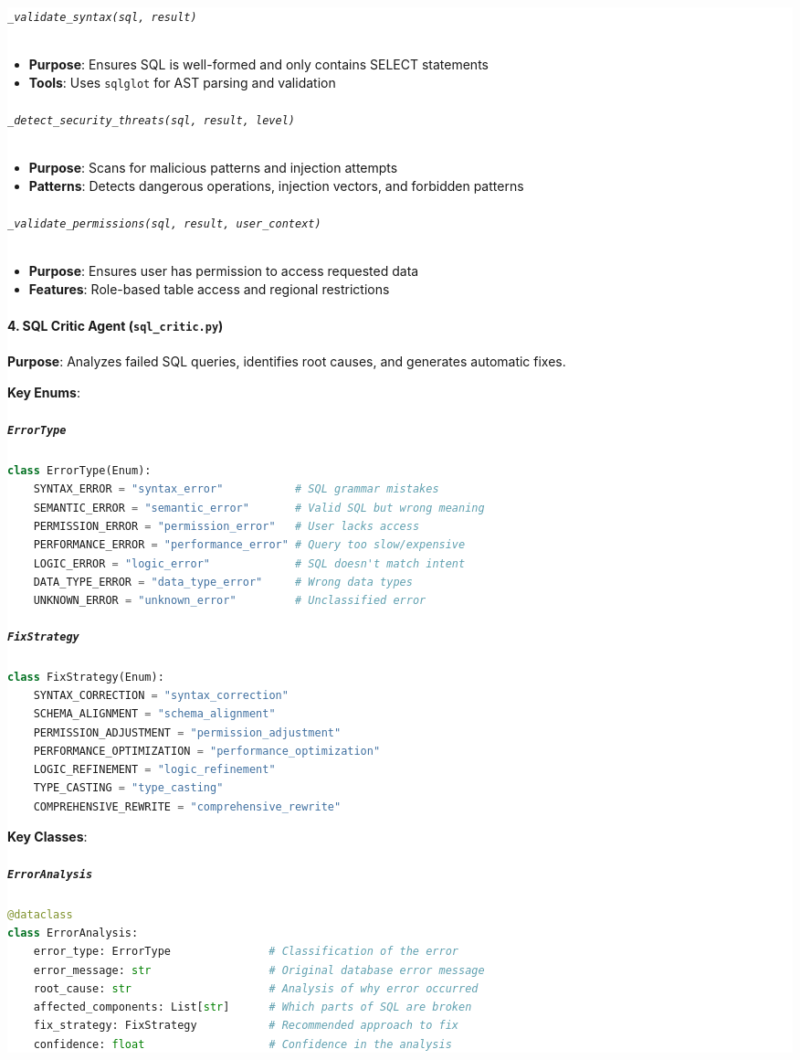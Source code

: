 ###### `_validate_syntax(sql, result)`
- **Purpose**: Ensures SQL is well-formed and only contains SELECT statements
- **Tools**: Uses `sqlglot` for AST parsing and validation

###### `_detect_security_threats(sql, result, level)`
- **Purpose**: Scans for malicious patterns and injection attempts
- **Patterns**: Detects dangerous operations, injection vectors, and forbidden patterns

###### `_validate_permissions(sql, result, user_context)`
- **Purpose**: Ensures user has permission to access requested data
- **Features**: Role-based table access and regional restrictions

#### 4. SQL Critic Agent (`sql_critic.py`)

**Purpose**: Analyzes failed SQL queries, identifies root causes, and generates automatic fixes.

**Key Enums**:

##### `ErrorType`
```python
class ErrorType(Enum):
    SYNTAX_ERROR = "syntax_error"           # SQL grammar mistakes
    SEMANTIC_ERROR = "semantic_error"       # Valid SQL but wrong meaning
    PERMISSION_ERROR = "permission_error"   # User lacks access
    PERFORMANCE_ERROR = "performance_error" # Query too slow/expensive
    LOGIC_ERROR = "logic_error"             # SQL doesn't match intent
    DATA_TYPE_ERROR = "data_type_error"     # Wrong data types
    UNKNOWN_ERROR = "unknown_error"         # Unclassified error
```

##### `FixStrategy`
```python
class FixStrategy(Enum):
    SYNTAX_CORRECTION = "syntax_correction"
    SCHEMA_ALIGNMENT = "schema_alignment"
    PERMISSION_ADJUSTMENT = "permission_adjustment"
    PERFORMANCE_OPTIMIZATION = "performance_optimization"
    LOGIC_REFINEMENT = "logic_refinement"
    TYPE_CASTING = "type_casting"
    COMPREHENSIVE_REWRITE = "comprehensive_rewrite"
```

**Key Classes**:

##### `ErrorAnalysis`
```python
@dataclass
class ErrorAnalysis:
    error_type: ErrorType               # Classification of the error
    error_message: str                  # Original database error message
    root_cause: str                     # Analysis of why error occurred
    affected_components: List[str]      # Which parts of SQL are broken
    fix_strategy: FixStrategy           # Recommended approach to fix
    confidence: float                   # Confidence in the analysis
```
